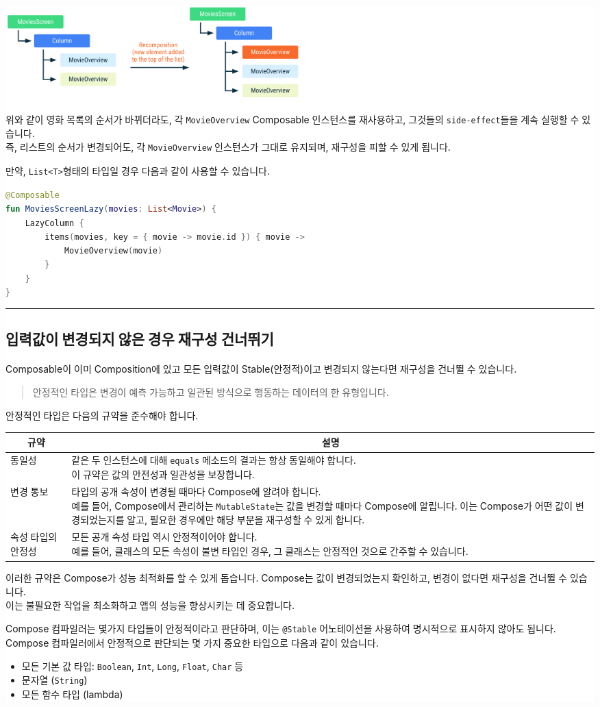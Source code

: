 <img src="../../resource/lifecycle-newelement-top-keys.png" width="50%" height="50%">

위와 같이 영화 목록의 순서가 바뀌더라도, 각 `MovieOverview` Composable 인스턴스를 재사용하고, 그것들의 `side-effect`들을 계속 실행할 수 있습니다.  
즉, 리스트의 순서가 변경되어도, 각 `MovieOverview` 인스턴스가 그대로 유지되며, 재구성을 피할 수 있게 됩니다.

만약, `List<T>`형태의 타입일 경우 다음과 같이 사용할 수 있습니다.

```kotlin
@Composable
fun MoviesScreenLazy(movies: List<Movie>) {
    LazyColumn {
        items(movies, key = { movie -> movie.id }) { movie ->
            MovieOverview(movie)
        }
    }
}
```

---

## 입력값이 변경되지 않은 경우 재구성 건너뛰기

Composable이 이미 Composition에 있고 모든 입력값이 Stable(안정적)이고 변경되지 않는다면 재구성을 건너뛸 수 있습니다.

> 안정적인 타입은 변경이 예측 가능하고 일관된 방식으로 행동하는 데이터의 한 유형입니다.

안정적인 타입은 다음의 규약을 준수해야 합니다.

| 규약         | 설명                                                                                                                                                                     |
|------------|------------------------------------------------------------------------------------------------------------------------------------------------------------------------|
| 동일성        | 같은 두 인스턴스에 대해 `equals` 메소드의 결과는 항상 동일해야 합니다.</br>이 규약은 값의 안전성과 일관성을 보장합니다.                                                                                             |
| 변경 통보      | 타입의 공개 속성이 변경될 때마다 Compose에 알려야 합니다. </br>예를 들어, Compose에서 관리하는 `MutableState`는 값을 변경할 때마다 Compose에 알립니다. 이는 Compose가 어떤 값이 변경되었는지를 알고, 필요한 경우에만 해당 부분을 재구성할 수 있게 합니다. |
| 속성 타입의 안정성 | 모든 공개 속성 타입 역시 안정적이어야 합니다. </br>예를 들어, 클래스의 모든 속성이 불변 타입인 경우, 그 클래스는 안정적인 것으로 간주할 수 있습니다.                                                                              |

이러한 규약은 Compose가 성능 최적화를 할 수 있게 돕습니다. Compose는 값이 변경되었는지 확인하고, 변경이 없다면 재구성을 건너뛸 수 있습니다.   
이는 불필요한 작업을 최소화하고 앱의 성능을 향상시키는 데 중요합니다.

Compose 컴파일러는 몇가지 타입들이 안정적이라고 판단하며, 이는 `@Stable` 어노테이션을 사용하여 명시적으로 표시하지 않아도 됩니다.  
Compose 컴파일러에서 안정적으로 판단되는 몇 가지 중요한 타입으로 다음과 같이 있습니다.
- 모든 기본 값 타입: `Boolean`, `Int`, `Long`, `Float`, `Char` 등
- 문자열 (`String`)
- 모든 함수 타입 (lambda)
